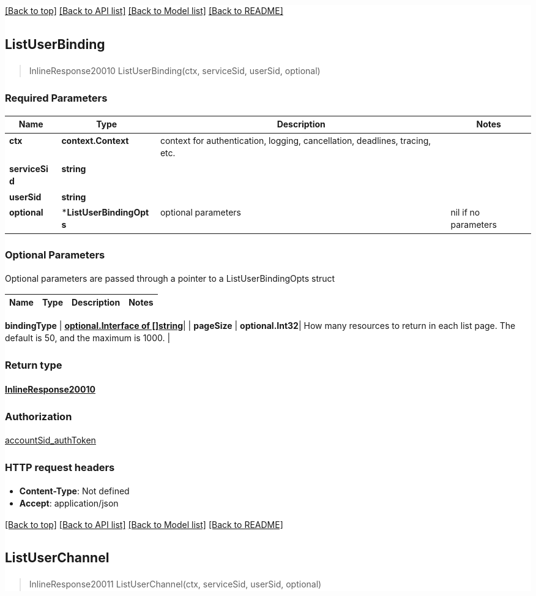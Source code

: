 [[Back to top]](#) [[Back to API list]](../README.md#documentation-for-api-endpoints)
[[Back to Model list]](../README.md#documentation-for-models)
[[Back to README]](../README.md)


## ListUserBinding

> InlineResponse20010 ListUserBinding(ctx, serviceSid, userSid, optional)



### Required Parameters


Name | Type | Description  | Notes
------------- | ------------- | ------------- | -------------
**ctx** | **context.Context** | context for authentication, logging, cancellation, deadlines, tracing, etc.
**serviceSid** | **string**|  | 
**userSid** | **string**|  | 
 **optional** | ***ListUserBindingOpts** | optional parameters | nil if no parameters

### Optional Parameters

Optional parameters are passed through a pointer to a ListUserBindingOpts struct


Name | Type | Description  | Notes
------------- | ------------- | ------------- | -------------


 **bindingType** | [**optional.Interface of []string**](string.md)|  | 
 **pageSize** | **optional.Int32**| How many resources to return in each list page. The default is 50, and the maximum is 1000. | 

### Return type

[**InlineResponse20010**](inline_response_200_10.md)

### Authorization

[accountSid_authToken](../README.md#accountSid_authToken)

### HTTP request headers

- **Content-Type**: Not defined
- **Accept**: application/json

[[Back to top]](#) [[Back to API list]](../README.md#documentation-for-api-endpoints)
[[Back to Model list]](../README.md#documentation-for-models)
[[Back to README]](../README.md)


## ListUserChannel

> InlineResponse20011 ListUserChannel(ctx, serviceSid, userSid, optional)
